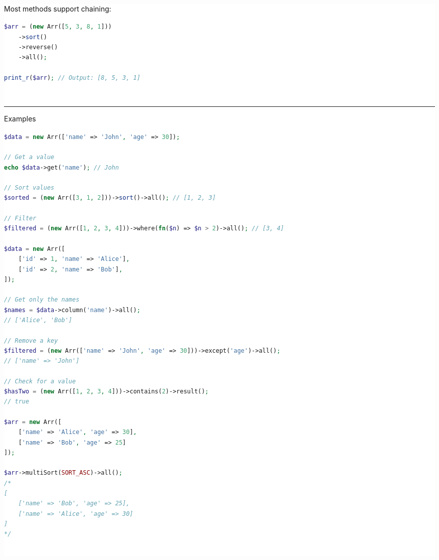 
Most methods support chaining:
```php
$arr = (new Arr([5, 3, 8, 1]))
    ->sort()
    ->reverse()
    ->all(); 

print_r($arr); // Output: [8, 5, 3, 1]
```
<br>

---

Examples
```php
$data = new Arr(['name' => 'John', 'age' => 30]);

// Get a value
echo $data->get('name'); // John

// Sort values
$sorted = (new Arr([3, 1, 2]))->sort()->all(); // [1, 2, 3]

// Filter
$filtered = (new Arr([1, 2, 3, 4]))->where(fn($n) => $n > 2)->all(); // [3, 4]

$data = new Arr([
    ['id' => 1, 'name' => 'Alice'],
    ['id' => 2, 'name' => 'Bob'],
]);

// Get only the names
$names = $data->column('name')->all(); 
// ['Alice', 'Bob']

// Remove a key
$filtered = (new Arr(['name' => 'John', 'age' => 30]))->except('age')->all();
// ['name' => 'John']

// Check for a value
$hasTwo = (new Arr([1, 2, 3, 4]))->contains(2)->result(); 
// true

$arr = new Arr([
    ['name' => 'Alice', 'age' => 30],
    ['name' => 'Bob', 'age' => 25]
]);

$arr->multiSort(SORT_ASC)->all();
/*
[
    ['name' => 'Bob', 'age' => 25],
    ['name' => 'Alice', 'age' => 30]
]
*/
```
<br>
